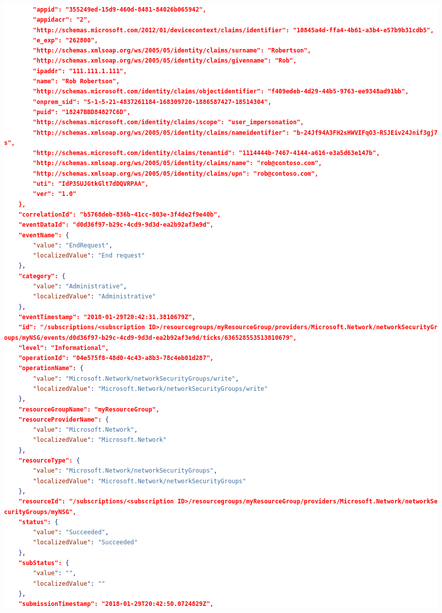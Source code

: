 ```json
        "appid": "355249ed-15d9-460d-8481-84026b065942",
        "appidacr": "2",
        "http://schemas.microsoft.com/2012/01/devicecontext/claims/identifier": "10845a4d-ffa4-4b61-a3b4-e57b9b31cdb5",
        "e_exp": "262800",
        "http://schemas.xmlsoap.org/ws/2005/05/identity/claims/surname": "Robertson",
        "http://schemas.xmlsoap.org/ws/2005/05/identity/claims/givenname": "Rob",
        "ipaddr": "111.111.1.111",
        "name": "Rob Robertson",
        "http://schemas.microsoft.com/identity/claims/objectidentifier": "f409edeb-4d29-44b5-9763-ee9348ad91bb",
        "onprem_sid": "S-1-5-21-4837261184-168309720-1886587427-18514304",
        "puid": "18247BBD84827C6D",
        "http://schemas.microsoft.com/identity/claims/scope": "user_impersonation",
        "http://schemas.xmlsoap.org/ws/2005/05/identity/claims/nameidentifier": "b-24Jf94A3FH2sHWVIFqO3-RSJEiv24Jnif3gj7s",
        "http://schemas.microsoft.com/identity/claims/tenantid": "1114444b-7467-4144-a616-e3a5d63e147b",
        "http://schemas.xmlsoap.org/ws/2005/05/identity/claims/name": "rob@contoso.com",
        "http://schemas.xmlsoap.org/ws/2005/05/identity/claims/upn": "rob@contoso.com",
        "uti": "IdP3SUJGtkGlt7dDQVRPAA",
        "ver": "1.0"
    },
    "correlationId": "b5768deb-836b-41cc-803e-3f4de2f9e40b",
    "eventDataId": "d0d36f97-b29c-4cd9-9d3d-ea2b92af3e9d",
    "eventName": {
        "value": "EndRequest",
        "localizedValue": "End request"
    },
    "category": {
        "value": "Administrative",
        "localizedValue": "Administrative"
    },
    "eventTimestamp": "2018-01-29T20:42:31.3810679Z",
    "id": "/subscriptions/<subscription ID>/resourcegroups/myResourceGroup/providers/Microsoft.Network/networkSecurityGroups/myNSG/events/d0d36f97-b29c-4cd9-9d3d-ea2b92af3e9d/ticks/636528553513810679",
    "level": "Informational",
    "operationId": "04e575f8-48d0-4c43-a8b3-78c4eb01d287",
    "operationName": {
        "value": "Microsoft.Network/networkSecurityGroups/write",
        "localizedValue": "Microsoft.Network/networkSecurityGroups/write"
    },
    "resourceGroupName": "myResourceGroup",
    "resourceProviderName": {
        "value": "Microsoft.Network",
        "localizedValue": "Microsoft.Network"
    },
    "resourceType": {
        "value": "Microsoft.Network/networkSecurityGroups",
        "localizedValue": "Microsoft.Network/networkSecurityGroups"
    },
    "resourceId": "/subscriptions/<subscription ID>/resourcegroups/myResourceGroup/providers/Microsoft.Network/networkSecurityGroups/myNSG",
    "status": {
        "value": "Succeeded",
        "localizedValue": "Succeeded"
    },
    "subStatus": {
        "value": "",
        "localizedValue": ""
    },
    "submissionTimestamp": "2018-01-29T20:42:50.0724829Z",
```